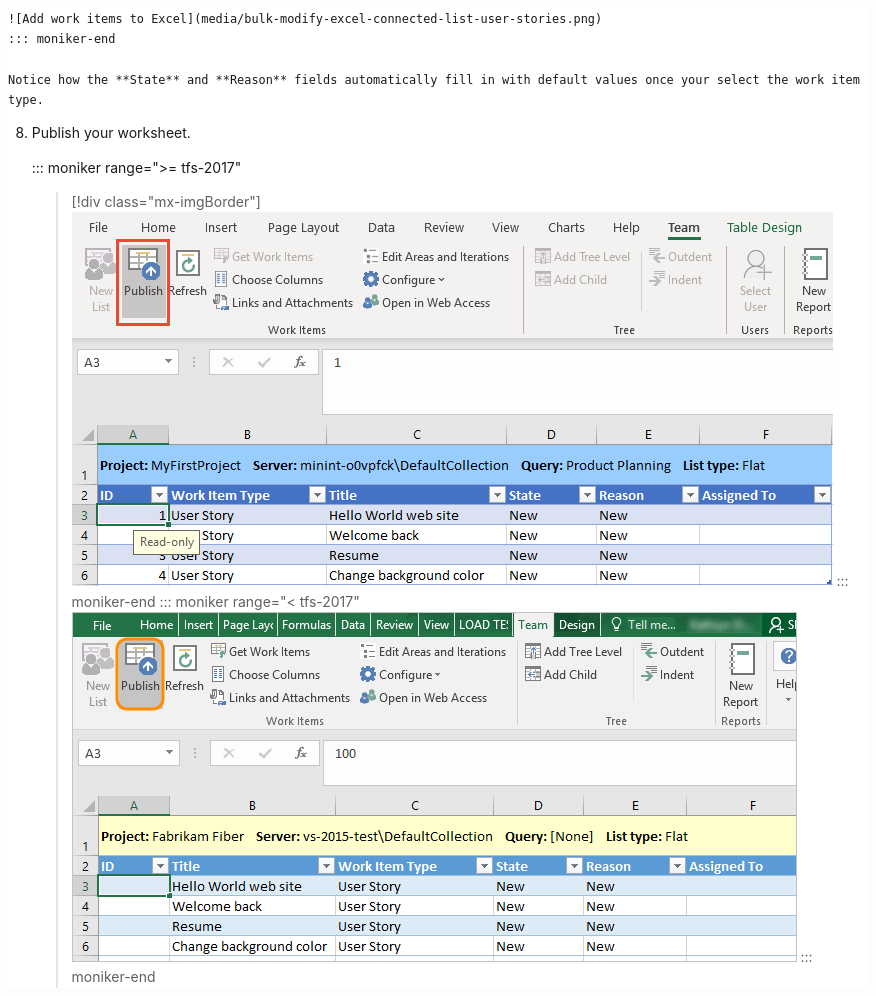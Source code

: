     ![Add work items to Excel](media/bulk-modify-excel-connected-list-user-stories.png)
	::: moniker-end

    Notice how the **State** and **Reason** fields automatically fill in with default values once your select the work item type.

8.  Publish your worksheet.

	::: moniker range=">= tfs-2017"
	> [!div class="mx-imgBorder"]  
	> ![Add work items to Excel](media/excel/2019-publish.png)
	::: moniker-end
	::: moniker range="< tfs-2017"
    ![Publish work items from Excel to the data store](media/bulk-modify-excel-publish.png)
	::: moniker-end
